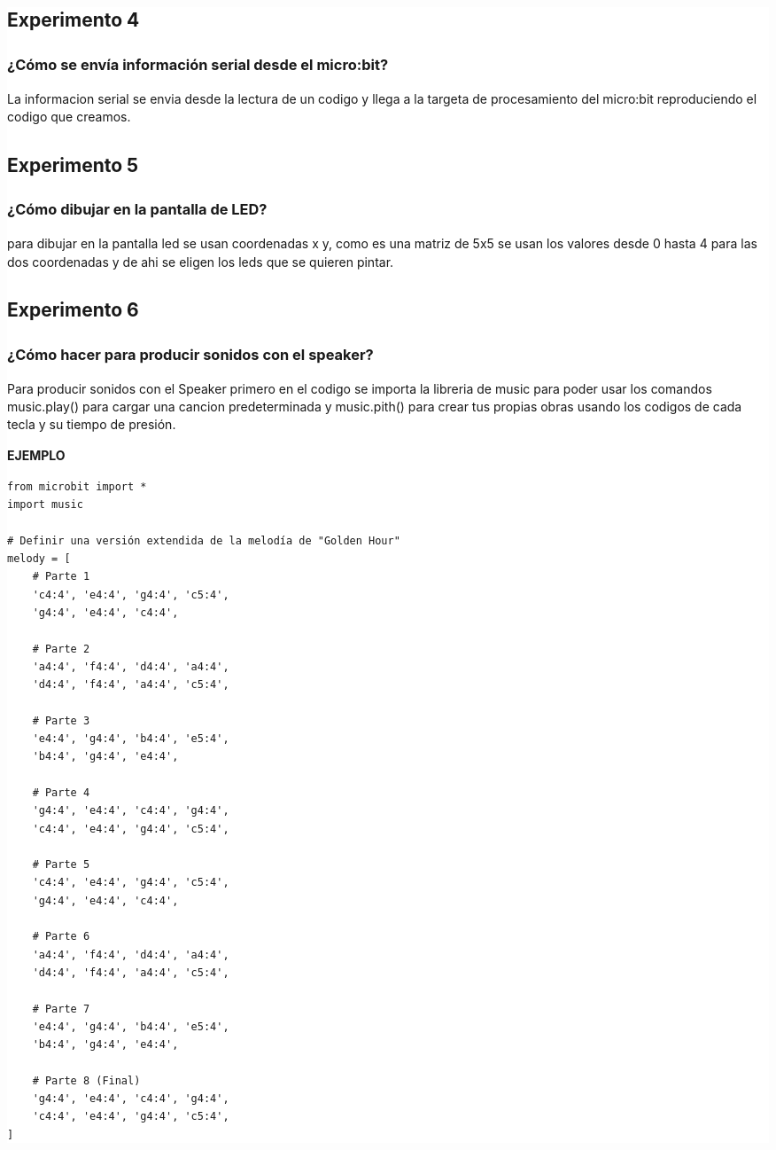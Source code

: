 ## Experimento 4

### **¿Cómo se envía información serial desde el micro:bit?**

La informacion serial se envia desde la lectura de un codigo y llega a la targeta de procesamiento del micro:bit reproduciendo el codigo que creamos.

## Experimento 5

### **¿Cómo dibujar en la pantalla de LED?**

para dibujar en la pantalla led se usan coordenadas x y, como es una matriz de 5x5 se usan los valores desde 0 hasta 4 para las dos coordenadas y de ahi se eligen los leds que se quieren pintar.

## Experimento 6

### **¿Cómo hacer para producir sonidos con el speaker?**

Para producir sonidos con el Speaker primero en el codigo se importa la libreria de music para poder usar los comandos music.play() para cargar una cancion predeterminada y music.pith() para crear tus propias obras usando los codigos de cada tecla y su tiempo de presión.

**EJEMPLO**

```
from microbit import *
import music

# Definir una versión extendida de la melodía de "Golden Hour"
melody = [
    # Parte 1
    'c4:4', 'e4:4', 'g4:4', 'c5:4',
    'g4:4', 'e4:4', 'c4:4',
    
    # Parte 2
    'a4:4', 'f4:4', 'd4:4', 'a4:4',
    'd4:4', 'f4:4', 'a4:4', 'c5:4',
    
    # Parte 3
    'e4:4', 'g4:4', 'b4:4', 'e5:4',
    'b4:4', 'g4:4', 'e4:4',
    
    # Parte 4
    'g4:4', 'e4:4', 'c4:4', 'g4:4',
    'c4:4', 'e4:4', 'g4:4', 'c5:4',

    # Parte 5
    'c4:4', 'e4:4', 'g4:4', 'c5:4',
    'g4:4', 'e4:4', 'c4:4',
    
    # Parte 6
    'a4:4', 'f4:4', 'd4:4', 'a4:4',
    'd4:4', 'f4:4', 'a4:4', 'c5:4',
    
    # Parte 7
    'e4:4', 'g4:4', 'b4:4', 'e5:4',
    'b4:4', 'g4:4', 'e4:4',
    
    # Parte 8 (Final)
    'g4:4', 'e4:4', 'c4:4', 'g4:4',
    'c4:4', 'e4:4', 'g4:4', 'c5:4',
]
```